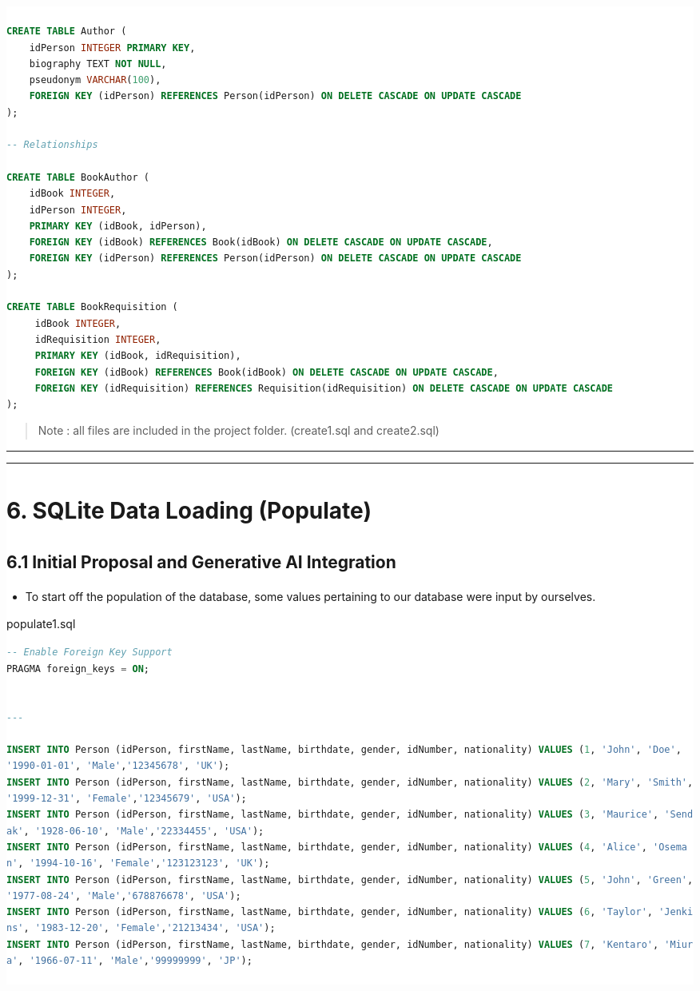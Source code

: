 ```sql
  
CREATE TABLE Author (  
    idPerson INTEGER PRIMARY KEY,  
    biography TEXT NOT NULL,  
    pseudonym VARCHAR(100),  
    FOREIGN KEY (idPerson) REFERENCES Person(idPerson) ON DELETE CASCADE ON UPDATE CASCADE  
);  
  
-- Relationships  
  
CREATE TABLE BookAuthor (  
    idBook INTEGER,  
    idPerson INTEGER,  
    PRIMARY KEY (idBook, idPerson),  
    FOREIGN KEY (idBook) REFERENCES Book(idBook) ON DELETE CASCADE ON UPDATE CASCADE,  
    FOREIGN KEY (idPerson) REFERENCES Person(idPerson) ON DELETE CASCADE ON UPDATE CASCADE  
);  
  
CREATE TABLE BookRequisition (  
     idBook INTEGER,  
     idRequisition INTEGER,  
     PRIMARY KEY (idBook, idRequisition),  
     FOREIGN KEY (idBook) REFERENCES Book(idBook) ON DELETE CASCADE ON UPDATE CASCADE,  
     FOREIGN KEY (idRequisition) REFERENCES Requisition(idRequisition) ON DELETE CASCADE ON UPDATE CASCADE  
);
```

> Note : all files are included in the project folder. (create1.sql and create2.sql)
___
___

# 6. SQLite Data Loading (Populate)

## 6.1 Initial Proposal and Generative AI Integration

- To start off the population of the database, some values pertaining to our database were input by ourselves.

populate1.sql

```sql
-- Enable Foreign Key Support  
PRAGMA foreign_keys = ON;  
  
  
---  
  
INSERT INTO Person (idPerson, firstName, lastName, birthdate, gender, idNumber, nationality) VALUES (1, 'John', 'Doe', '1990-01-01', 'Male','12345678', 'UK');  
INSERT INTO Person (idPerson, firstName, lastName, birthdate, gender, idNumber, nationality) VALUES (2, 'Mary', 'Smith', '1999-12-31', 'Female','12345679', 'USA');  
INSERT INTO Person (idPerson, firstName, lastName, birthdate, gender, idNumber, nationality) VALUES (3, 'Maurice', 'Sendak', '1928-06-10', 'Male','22334455', 'USA');  
INSERT INTO Person (idPerson, firstName, lastName, birthdate, gender, idNumber, nationality) VALUES (4, 'Alice', 'Oseman', '1994-10-16', 'Female','123123123', 'UK');  
INSERT INTO Person (idPerson, firstName, lastName, birthdate, gender, idNumber, nationality) VALUES (5, 'John', 'Green', '1977-08-24', 'Male','678876678', 'USA');  
INSERT INTO Person (idPerson, firstName, lastName, birthdate, gender, idNumber, nationality) VALUES (6, 'Taylor', 'Jenkins', '1983-12-20', 'Female','21213434', 'USA');  
INSERT INTO Person (idPerson, firstName, lastName, birthdate, gender, idNumber, nationality) VALUES (7, 'Kentaro', 'Miura', '1966-07-11', 'Male','99999999', 'JP');  
  
```